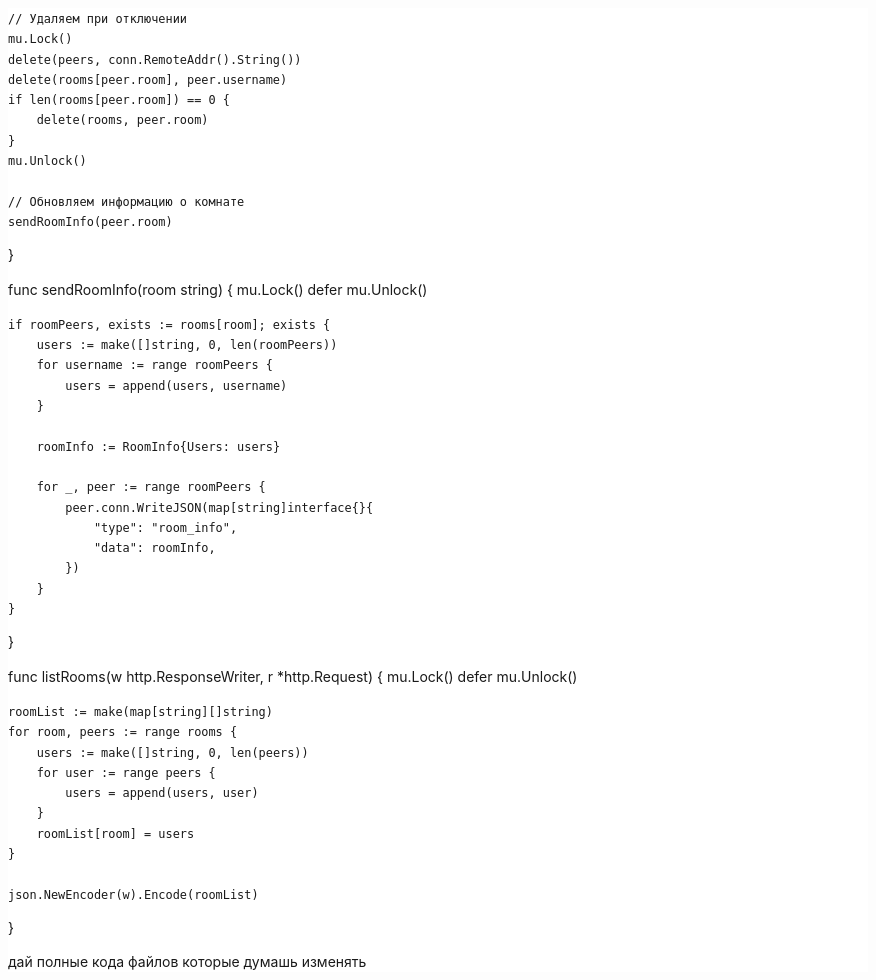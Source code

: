 	// Удаляем при отключении
	mu.Lock()
	delete(peers, conn.RemoteAddr().String())
	delete(rooms[peer.room], peer.username)
	if len(rooms[peer.room]) == 0 {
		delete(rooms, peer.room)
	}
	mu.Unlock()

	// Обновляем информацию о комнате
	sendRoomInfo(peer.room)
}

func sendRoomInfo(room string) {
mu.Lock()
defer mu.Unlock()

	if roomPeers, exists := rooms[room]; exists {
		users := make([]string, 0, len(roomPeers))
		for username := range roomPeers {
			users = append(users, username)
		}

		roomInfo := RoomInfo{Users: users}

		for _, peer := range roomPeers {
			peer.conn.WriteJSON(map[string]interface{}{
				"type": "room_info",
				"data": roomInfo,
			})
		}
	}
}

func listRooms(w http.ResponseWriter, r *http.Request) {
mu.Lock()
defer mu.Unlock()

	roomList := make(map[string][]string)
	for room, peers := range rooms {
		users := make([]string, 0, len(peers))
		for user := range peers {
			users = append(users, user)
		}
		roomList[room] = users
	}

	json.NewEncoder(w).Encode(roomList)
}

дай полные кода файлов которые думашь изменять
